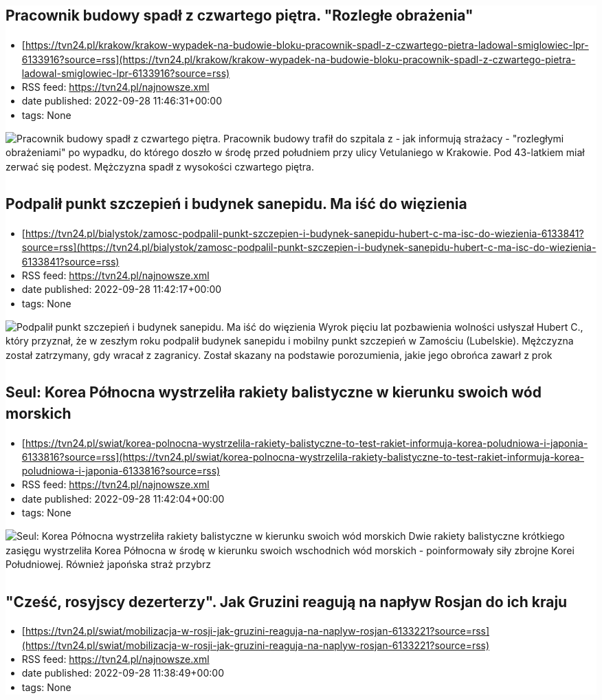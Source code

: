 ## Pracownik budowy spadł z czwartego piętra. "Rozległe obrażenia"
 - [https://tvn24.pl/krakow/krakow-wypadek-na-budowie-bloku-pracownik-spadl-z-czwartego-pietra-ladowal-smiglowiec-lpr-6133916?source=rss](https://tvn24.pl/krakow/krakow-wypadek-na-budowie-bloku-pracownik-spadl-z-czwartego-pietra-ladowal-smiglowiec-lpr-6133916?source=rss)
 - RSS feed: https://tvn24.pl/najnowsze.xml
 - date published: 2022-09-28 11:46:31+00:00
 - tags: None

<img alt="Pracownik budowy spadł z czwartego piętra. " src="https://tvn24.pl/najnowsze/cdn-zdjecie-p519qy-wypadek-przy-budowie-bloku-w-krakowie-pracownik-trafil-do-szpitala-6133874/alternates/LANDSCAPE_1280" />
    Pracownik budowy trafił do szpitala z - jak informują strażacy - "rozległymi obrażeniami" po wypadku, do którego doszło w środę przed południem przy ulicy Vetulaniego w Krakowie. Pod 43-latkiem miał zerwać się podest. Mężczyzna spadł z wysokości czwartego piętra.

## Podpalił punkt szczepień i budynek sanepidu. Ma iść do więzienia
 - [https://tvn24.pl/bialystok/zamosc-podpalil-punkt-szczepien-i-budynek-sanepidu-hubert-c-ma-isc-do-wiezienia-6133841?source=rss](https://tvn24.pl/bialystok/zamosc-podpalil-punkt-szczepien-i-budynek-sanepidu-hubert-c-ma-isc-do-wiezienia-6133841?source=rss)
 - RSS feed: https://tvn24.pl/najnowsze.xml
 - date published: 2022-09-28 11:42:17+00:00
 - tags: None

<img alt="Podpalił punkt szczepień i budynek sanepidu. Ma iść do więzienia " src="https://tvn24.pl/najnowsze/cdn-zdjecie-bzrolk-hubert-c-zostal-zatrzymany-w-lutym-6133879/alternates/LANDSCAPE_1280" />
    Wyrok pięciu lat pozbawienia wolności usłyszał Hubert C., który przyznał, że w zeszłym roku podpalił budynek sanepidu i mobilny punkt szczepień w Zamościu (Lubelskie). Mężczyzna został zatrzymany, gdy wracał z zagranicy. Został skazany na podstawie porozumienia, jakie jego obrońca zawarł z prok

## Seul: Korea Północna wystrzeliła rakiety balistyczne w kierunku swoich wód morskich
 - [https://tvn24.pl/swiat/korea-polnocna-wystrzelila-rakiety-balistyczne-to-test-rakiet-informuja-korea-poludniowa-i-japonia-6133816?source=rss](https://tvn24.pl/swiat/korea-polnocna-wystrzelila-rakiety-balistyczne-to-test-rakiet-informuja-korea-poludniowa-i-japonia-6133816?source=rss)
 - RSS feed: https://tvn24.pl/najnowsze.xml
 - date published: 2022-09-28 11:42:04+00:00
 - tags: None

<img alt="Seul: Korea Północna wystrzeliła rakiety balistyczne w kierunku swoich wód morskich " src="https://tvn24.pl/najnowsze/cdn-zdjecie-95ftmm-ludzie-ogladaja-wiadomosci-w-korei-poludniowej-na-temat-wystrzelenia-rakiety-batalistycznej-przez-koree-polnocna-6128576/alternates/LANDSCAPE_1280" />
    Dwie rakiety balistyczne krótkiego zasięgu wystrzeliła Korea Północna w środę w kierunku swoich wschodnich wód morskich - poinformowały siły zbrojne Korei Południowej. Również japońska straż przybrz

## "Cześć, rosyjscy dezerterzy". Jak Gruzini reagują na napływ Rosjan do ich kraju
 - [https://tvn24.pl/swiat/mobilizacja-w-rosji-jak-gruzini-reaguja-na-naplyw-rosjan-6133221?source=rss](https://tvn24.pl/swiat/mobilizacja-w-rosji-jak-gruzini-reaguja-na-naplyw-rosjan-6133221?source=rss)
 - RSS feed: https://tvn24.pl/najnowsze.xml
 - date published: 2022-09-28 11:38:49+00:00
 - tags: None
